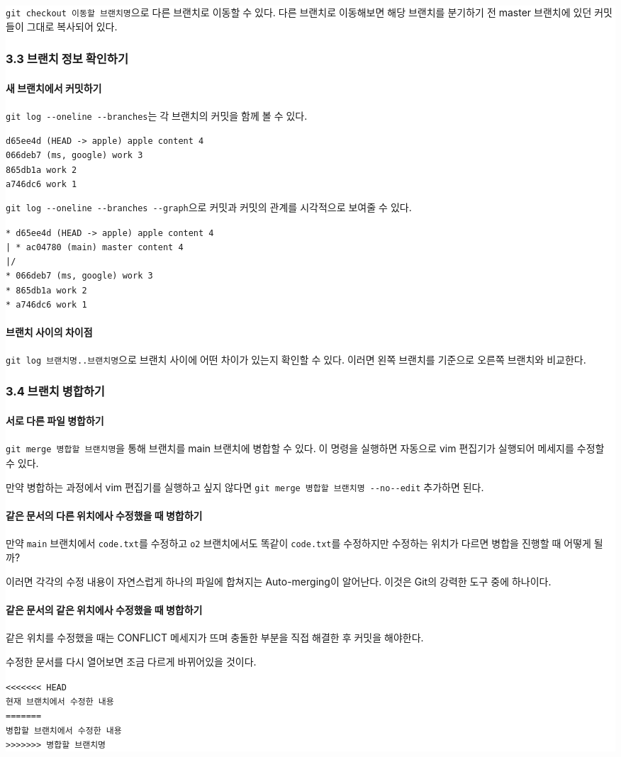 `git checkout 이동할 브랜치명`으로 다른 브랜치로 이동할 수 있다. 다른 브랜치로 이동해보면 해당 브랜치를 분기하기 전 master 브랜치에 있던 커밋들이 그대로 복사되어 있다.

### 3.3 브랜치 정보 확인하기

#### 새 브랜치에서 커밋하기

`git log --oneline --branches`는 각 브랜치의 커밋을 함께 볼 수 있다.

```
d65ee4d (HEAD -> apple) apple content 4
066deb7 (ms, google) work 3
865db1a work 2
a746dc6 work 1
```

`git log --oneline --branches --graph`으로 커밋과 커밋의 관계를 시각적으로 보여줄 수 있다.

```
* d65ee4d (HEAD -> apple) apple content 4
| * ac04780 (main) master content 4
|/
* 066deb7 (ms, google) work 3
* 865db1a work 2
* a746dc6 work 1
```

#### 브랜치 사이의 차이점

`git log 브랜치명..브랜치명`으로 브랜치 사이에 어떤 차이가 있는지 확인할 수 있다. 이러면 왼쪽 브랜치를 기준으로 오른쪽 브랜치와 비교한다.

### 3.4 브랜치 병합하기

#### 서로 다른 파일 병합하기

`git merge 병합할 브랜치명`을 통해 브랜치를 main 브랜치에 병합할 수 있다. 이 명령을 실행하면 자동으로 vim 편집기가 실행되어 메세지를 수정할 수 있다.

만약 병합하는 과정에서 vim 편집기를 실행하고 싶지 않다면 `git merge 병합할 브랜치명 --no--edit` 추가하면 된다.

#### 같은 문서의 다른 위치에사 수정했을 때 병합하기

만약 `main` 브랜치에서 `code.txt`를 수정하고 `o2` 브랜치에서도 똑같이 `code.txt`를 수정하지만 수정하는 위치가 다르면 병합을 진행할 때 어떻게 될까?

이러면 각각의 수정 내용이 자연스럽게 하나의 파일에 합쳐지는 Auto-merging이 알어난다. 이것은 Git의 강력한 도구 중에 하나이다.

#### 같은 문서의 같은 위치에사 수정했을 때 병합하기

같은 위치를 수정했을 때는 CONFLICT 메세지가 뜨며 충돌한 부분을 직접 해결한 후 커밋을 해야한다.

수정한 문서를 다시 열어보면 조금 다르게 바뀌어있을 것이다.

```
<<<<<<< HEAD
현재 브랜치에서 수정한 내용
=======
병합할 브랜치에서 수정한 내용
>>>>>>> 병합할 브랜치명
```
